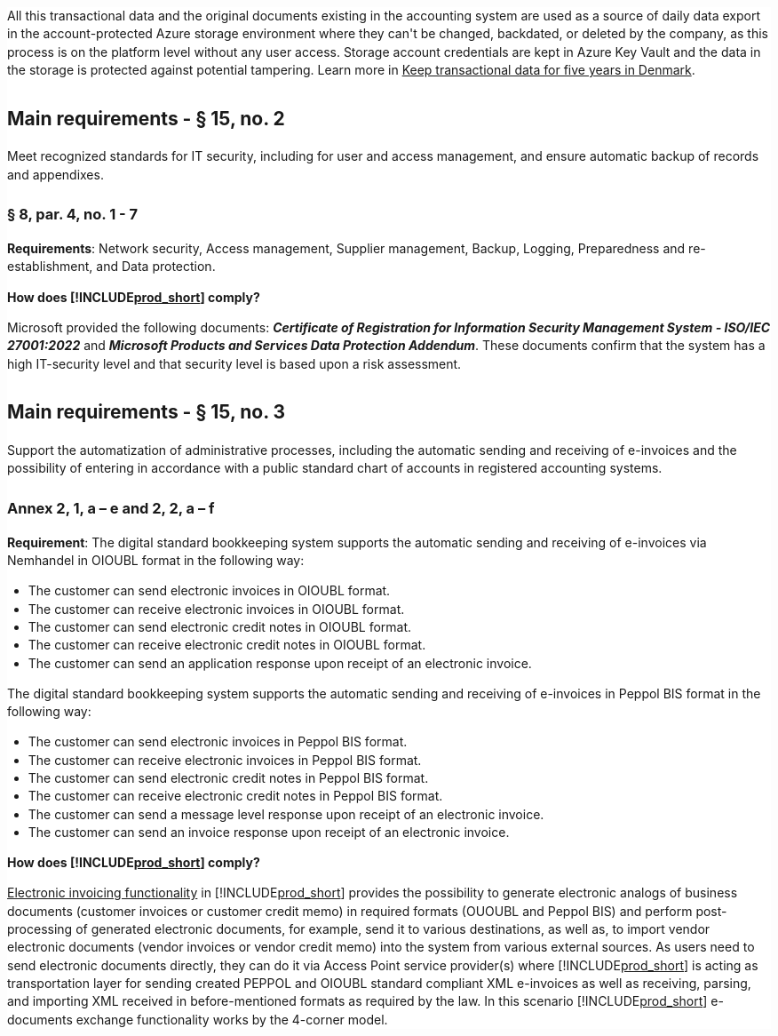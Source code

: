 All this transactional data and the original documents existing in the accounting system are used as a source of daily data export in the account-protected Azure storage environment where they can't be changed, backdated, or deleted by the company, as this process is on the platform level without any user access. Storage account credentials are kept in Azure Key Vault and the data in the storage is protected against potential tampering. Learn more in [Keep transactional data for five years in Denmark](how-to-keep-data-5years.md).

## Main requirements - § 15, no. 2

Meet recognized standards for IT security, including for user and access management, and ensure automatic backup of records and appendixes.  

### § 8, par. 4, no. 1 - 7

**Requirements**: Network security, Access management, Supplier management, Backup, Logging, Preparedness and re-establishment, and Data protection.  

**How does [!INCLUDE[prod_short](../../includes/prod_short.md)] comply?**

Microsoft provided the following documents: _**Certificate of Registration for Information Security Management System - ISO/IEC 27001:2022**_ and _**Microsoft Products and Services Data Protection Addendum**_. These documents confirm that the system has a high IT-security level and that security level is based upon a risk assessment.

## Main requirements - § 15, no. 3  

Support the automatization of administrative processes, including the automatic sending and receiving of e-invoices and the possibility of entering in accordance with a public standard chart of accounts in registered accounting systems.

### Annex 2, 1, a – e and 2, 2, a – f

**Requirement**: The digital standard bookkeeping system supports the automatic sending and receiving of e-invoices via Nemhandel in OIOUBL format in the following way:

* The customer can send electronic invoices in OIOUBL format.
* The customer can receive electronic invoices in OIOUBL format.
* The customer can send electronic credit notes in OIOUBL format.
* The customer can receive electronic credit notes in OIOUBL format.
* The customer can send an application response upon receipt of an electronic invoice.

The digital standard bookkeeping system supports the automatic sending and receiving of e-invoices in Peppol BIS format in the following way:

* The customer can send electronic invoices in Peppol BIS format.
* The customer can receive electronic invoices in Peppol BIS format.
* The customer can send electronic credit notes in Peppol BIS format.
* The customer can receive electronic credit notes in Peppol BIS format.
* The customer can send a message level response upon receipt of an electronic invoice.
* The customer can send an invoice response upon receipt of an electronic invoice.

**How does [!INCLUDE[prod_short](../../includes/prod_short.md)] comply?**

[Electronic invoicing functionality](../../finance-edocuments-overview.md) in [!INCLUDE[prod_short](../../includes/prod_short.md)] provides the possibility to generate electronic analogs of business documents (customer invoices or customer credit memo) in required formats (OUOUBL and Peppol BIS) and perform post-processing of generated electronic documents, for example, send it to various destinations, as well as, to import vendor electronic documents (vendor invoices or vendor credit memo) into the system from various external sources. As users need to send electronic documents directly, they can do it via Access Point service provider(s) where [!INCLUDE[prod_short](../../includes/prod_short.md)] is acting as transportation layer for sending created PEPPOL and OIOUBL standard compliant XML e-invoices as well as receiving, parsing, and importing XML received in before-mentioned formats as required by the law. In this scenario [!INCLUDE[prod_short](../../includes/prod_short.md)] e-documents exchange functionality works by the 4-corner model.  
